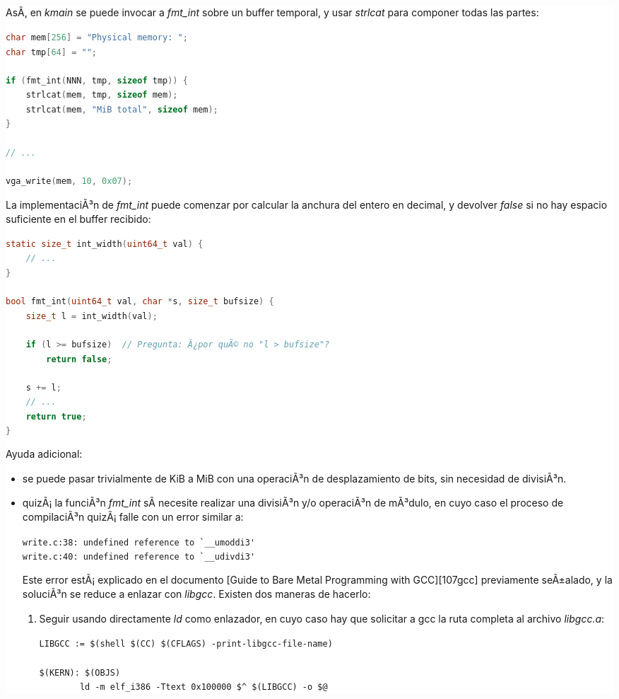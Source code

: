 AsÃ­, en _kmain_ se puede invocar a _fmt_int_ sobre un buffer temporal, y usar _strlcat_ para componer todas las partes:

```c
char mem[256] = "Physical memory: ";
char tmp[64] = "";

if (fmt_int(NNN, tmp, sizeof tmp)) {
    strlcat(mem, tmp, sizeof mem);
    strlcat(mem, "MiB total", sizeof mem);
}

// ...

vga_write(mem, 10, 0x07);
```

La implementaciÃ³n de _fmt_int_ puede comenzar por calcular la anchura del entero en decimal, y devolver _false_ si no hay espacio suficiente en el buffer recibido:

```c
static size_t int_width(uint64_t val) {
    // ...
}

bool fmt_int(uint64_t val, char *s, size_t bufsize) {
    size_t l = int_width(val);

    if (l >= bufsize)  // Pregunta: Â¿por quÃ© no "l > bufsize"?
        return false;

    s += l;
    // ...
    return true;
}
```

Ayuda adicional:

  - se puede pasar trivialmente de KiB a MiB con una operaciÃ³n de desplazamiento de bits, sin necesidad de divisiÃ³n.

  - quizÃ¡ la funciÃ³n _fmt_int_ sÃ­ necesite realizar una divisiÃ³n y/o operaciÃ³n de mÃ³dulo, en cuyo caso el proceso de compilaciÃ³n quizÃ¡ falle con un error similar a:

        write.c:38: undefined reference to `__umoddi3'
        write.c:40: undefined reference to `__udivdi3'

    Este error estÃ¡ explicado en el documento [Guide to Bare Metal Programming with GCC][107gcc] previamente seÃ±alado, y la soluciÃ³n se reduce a enlazar con _libgcc_. Existen dos maneras de hacerlo:

      1.  Seguir usando directamente _ld_ como enlazador, en cuyo caso hay que solicitar a gcc la ruta completa al archivo _libgcc.a_:

              LIBGCC := $(shell $(CC) $(CFLAGS) -print-libgcc-file-name)

              $(KERN): $(OBJS)
                      ld -m elf_i386 -Ttext 0x100000 $^ $(LIBGCC) -o $@


[space]: https://sourceware.org/binutils/docs/as/Space.html
[align]: https://sourceware.org/binutils/docs/as/Align.html
[p2align]: https://sourceware.org/binutils/docs/as/P2align.html
[directiva]: https://sourceware.org/binutils/docs/as/Pseudo-Ops.html
[strlcat]: https://www.freebsd.org/cgi/man.cgi?query=strlcat&sektion=3
[strncat]: http://man7.org/linux/man-pages/man3/strcat.3.html
[lkmlarr]: https://lkml.org/lkml/2015/9/3/428 "â€œChrist, people. Learn C, instead of just stringing random characters together until it compiles.â€"
[^nostrncat]: El archivo _string.c_ proporcionado no incluye una implementaciÃ³n de `strncat(3)`. Esta implementaciÃ³n alternativa se puede realizar leyendo la documentaciÃ³n de la funciÃ³n, y probÃ¡ndolo en un programa aparte, en espacio de usuario.
[^linus]: Es por esto que Linus Torvalds, [en su estilo caracterÃ­stico][lkmlarr], recomienda siempre usar `char *buf` y nunca `char buf[â€‹]` en la declaraciÃ³n de una funciÃ³n.
[Pintos]: http://pintos-os.org/
[nostdinc]: https://clang.llvm.org/docs/CommandGuide/clang.html#cmdoption-nostdinc
[nostdlibinc]: https://clang.llvm.org/docs/CommandGuide/clang.html#cmdoption-nostdlibinc
[^stdlibinc]: La opciÃ³n [`-nostdlibinc`][nostdlibinc] de Clang  es precisamente la que se necesita para el kernel; GCC no la tiene, y [`-nostdinc`][nostdinc] implementa el punto 1 sin combinarlo con el 3.
[107gcc]: https://cs107e.github.io/guides/gcc/
[^build-id]: Si esta versiÃ³n no arranca, probar a aÃ±adir el flag `-Wl,--build-id=none`, o seguir usando _ld_ directamente.
[^noos]: En este contexto, Â«sin ayuda del sistema operativoÂ» vendrÃ­a a significar: bien en un solo proceso de usuario sin invocar ninguna llamada al sistema relacionada con la planificaciÃ³n; bien en un kernel bÃ¡sico sin reloj configurado.
[core]: https://unix.stackexchange.com/a/146240
[cpu-bound]: https://en.wikipedia.org/wiki/CPU-bound
[regparm]: https://gcc.gnu.org/onlinedocs/gcc/x86-Function-Attributes.html
[^yield]: El verbo _yield_ (en inglÃ©s, ceder el paso) es el tÃ©rmino que se suele usar para indicar que una tarea cede voluntariamente el uso del procesador a otra.
[^commentint3]: Se aconseja dejar la instrucciÃ³n `INT3` comentada hasta que se implemente _idt_init()_ correctamente. Asimismo, para agilizar el desarrollo, se puede dejar comentada la llamada a _contador_run()_.
[^nobp]: Para este ejercicio, se debe evitar poner un breakpoint en la instrucciÃ³n `int3` directamente.
[^segfault]: Esta funcionalidad es principalmente Ãºtil cuando comienza a haber procesos no privilegiados de usuario, ya que se da oportunidad al kernel de decidir quÃ© hacer si un programa muestra un comportamiento anÃ³malo (por ejemplo, intentar escribir en una regiÃ³n de memoria de sÃ³lo lectura).